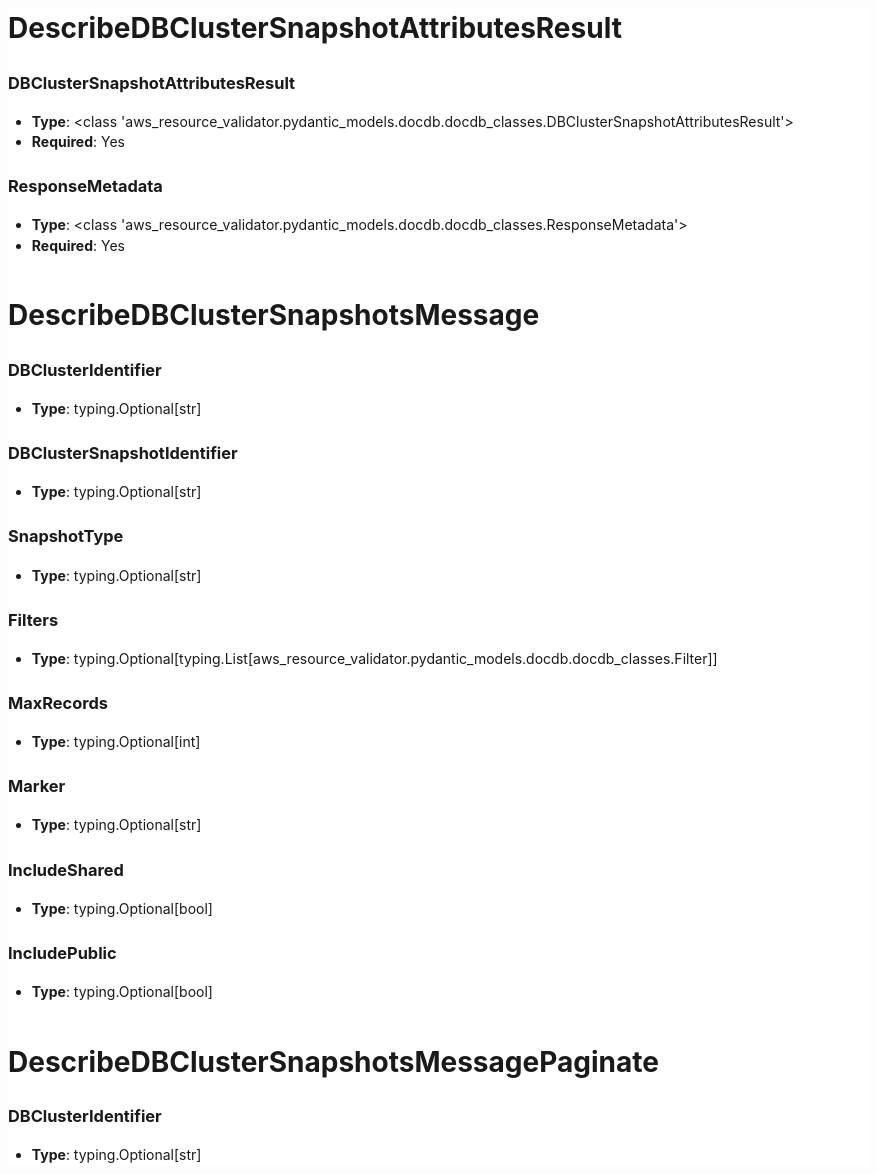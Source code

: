 
# DescribeDBClusterSnapshotAttributesResult

### DBClusterSnapshotAttributesResult
- **Type**: <class 'aws_resource_validator.pydantic_models.docdb.docdb_classes.DBClusterSnapshotAttributesResult'>
- **Required**: Yes

### ResponseMetadata
- **Type**: <class 'aws_resource_validator.pydantic_models.docdb.docdb_classes.ResponseMetadata'>
- **Required**: Yes


# DescribeDBClusterSnapshotsMessage

### DBClusterIdentifier
- **Type**: typing.Optional[str]

### DBClusterSnapshotIdentifier
- **Type**: typing.Optional[str]

### SnapshotType
- **Type**: typing.Optional[str]

### Filters
- **Type**: typing.Optional[typing.List[aws_resource_validator.pydantic_models.docdb.docdb_classes.Filter]]

### MaxRecords
- **Type**: typing.Optional[int]

### Marker
- **Type**: typing.Optional[str]

### IncludeShared
- **Type**: typing.Optional[bool]

### IncludePublic
- **Type**: typing.Optional[bool]


# DescribeDBClusterSnapshotsMessagePaginate

### DBClusterIdentifier
- **Type**: typing.Optional[str]
